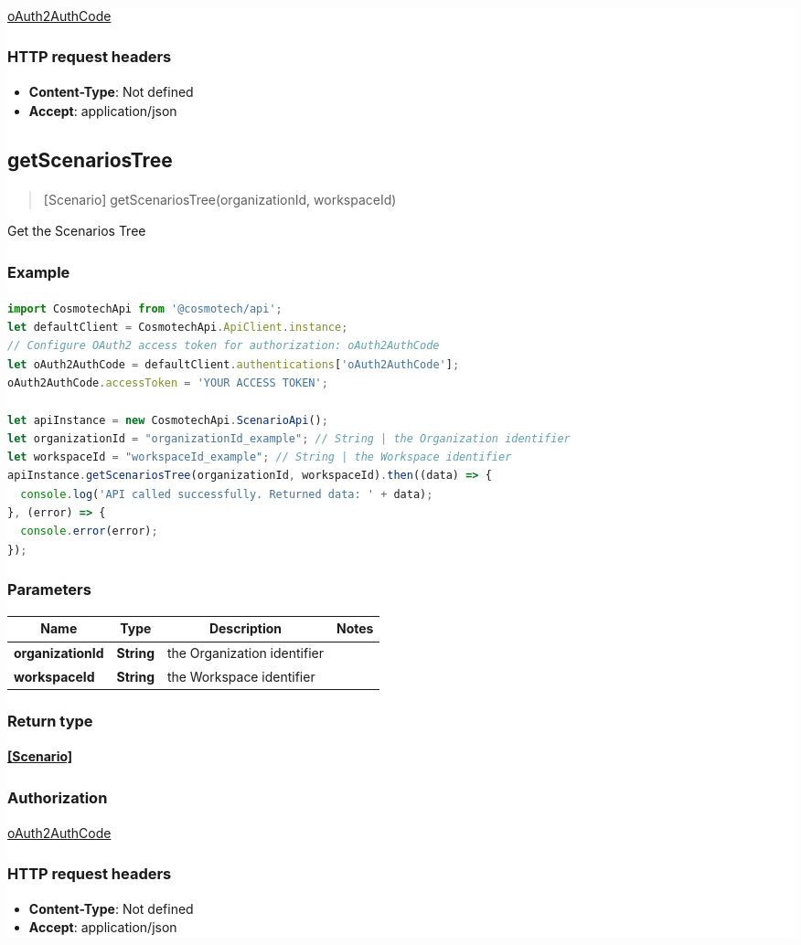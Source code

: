[oAuth2AuthCode](../README.md#oAuth2AuthCode)

### HTTP request headers

- **Content-Type**: Not defined
- **Accept**: application/json


## getScenariosTree

> [Scenario] getScenariosTree(organizationId, workspaceId)

Get the Scenarios Tree

### Example

```javascript
import CosmotechApi from '@cosmotech/api';
let defaultClient = CosmotechApi.ApiClient.instance;
// Configure OAuth2 access token for authorization: oAuth2AuthCode
let oAuth2AuthCode = defaultClient.authentications['oAuth2AuthCode'];
oAuth2AuthCode.accessToken = 'YOUR ACCESS TOKEN';

let apiInstance = new CosmotechApi.ScenarioApi();
let organizationId = "organizationId_example"; // String | the Organization identifier
let workspaceId = "workspaceId_example"; // String | the Workspace identifier
apiInstance.getScenariosTree(organizationId, workspaceId).then((data) => {
  console.log('API called successfully. Returned data: ' + data);
}, (error) => {
  console.error(error);
});

```

### Parameters


Name | Type | Description  | Notes
------------- | ------------- | ------------- | -------------
 **organizationId** | **String**| the Organization identifier | 
 **workspaceId** | **String**| the Workspace identifier | 

### Return type

[**[Scenario]**](Scenario.md)

### Authorization

[oAuth2AuthCode](../README.md#oAuth2AuthCode)

### HTTP request headers

- **Content-Type**: Not defined
- **Accept**: application/json
